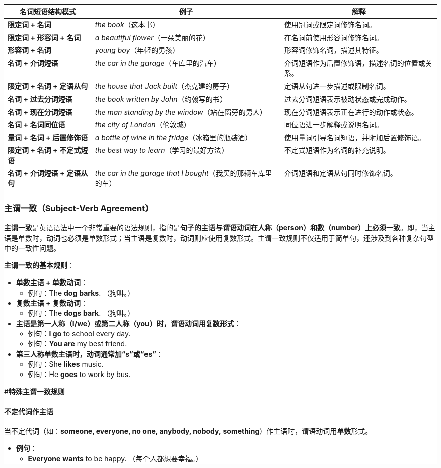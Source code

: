 | **名词短语结构模式**           | **例子**                                                      | **解释**                                       |
| ------------------------------ | ------------------------------------------------------------- | ---------------------------------------------- |
| **限定词 + 名词**              | *the book*（这本书）                                          | 使用冠词或限定词修饰名词。                     |
| **限定词 + 形容词 + 名词**     | *a beautiful flower*（一朵美丽的花）                          | 在名词前使用形容词修饰名词。                   |
| **形容词 + 名词**              | *young boy*（年轻的男孩）                                     | 形容词修饰名词，描述其特征。                   |
| **名词 + 介词短语**            | *the car in the garage*（车库里的汽车）                       | 介词短语作为后置修饰语，描述名词的位置或关系。 |
| **限定词 + 名词 + 定语从句**   | *the house that Jack built*（杰克建的房子）                   | 定语从句进一步描述或限制名词。                 |
| **名词 + 过去分词短语**        | *the book written by John*（约翰写的书）                      | 过去分词短语表示被动状态或完成动作。           |
| **名词 + 现在分词短语**        | *the man standing by the window*（站在窗旁的男人）            | 现在分词短语表示正在进行的动作或状态。         |
| **名词 + 名词同位语**          | *the city of London*（伦敦城）                                | 同位语进一步解释或说明名词。                   |
| **量词 + 名词 + 后置修饰语**   | *a bottle of wine in the fridge*（冰箱里的瓶装酒）            | 使用量词引导名词短语，并附加后置修饰语。       |
| **限定词 + 名词 + 不定式短语** | *the best way to learn*（学习的最好方法）                     | 不定式短语作为名词的补充说明。                 |
| **名词 + 介词短语 + 定语从句** | *the car in the garage that I bought*（我买的那辆车库里的车） | 介词短语和定语从句同时修饰名词。               |

### 主谓一致（Subject-Verb Agreement）

**主谓一致**是英语语法中一个非常重要的语法规则，指的是**句子的主语与谓语动词在人称（person）和数（number）上必须一致**。即，当主语是单数时，动词也必须是单数形式；当主语是复数时，动词则应使用复数形式。主谓一致规则不仅适用于简单句，还涉及到各种复杂句型中的一致性问题。

**主谓一致的基本规则**：
  - **单数主语 + 单数动词**：
    - 例句：The **dog** **barks**. （狗叫。） 
  - **复数主语 + 复数动词**：
    - 例句：The **dogs** **bark**. （狗叫。）
  - **主语是第一人称（I/we）或第二人称（you）时，谓语动词用复数形式**：
    - 例句：**I go** to school every day.
    - 例句：**You are** my best friend.
  - **第三人称单数主语时，动词通常加“s”或“es”**：
    - 例句：She **likes** music.
    - 例句：He **goes** to work by bus.

#**特殊主谓一致规则**


#### **不定代词作主语**
当不定代词（如：**someone, everyone, no one, anybody, nobody, something**）作主语时，谓语动词用**单数**形式。

- **例句**：
  - **Everyone** **wants** to be happy. （每个人都想要幸福。）
